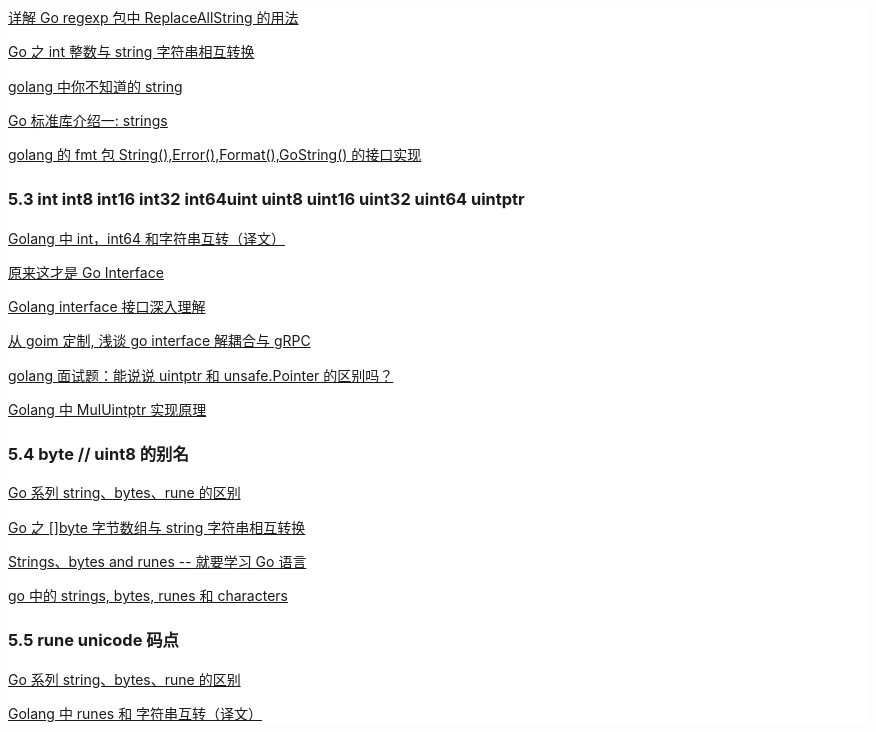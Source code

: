 [详解 Go regexp 包中 ReplaceAllString 的用法](https://juejin.cn/post/6844903773551230990 "https://juejin.cn/post/6844903773551230990")

[Go 之 int 整数与 string 字符串相互转换](https://juejin.cn/post/6844903796913471495 "https://juejin.cn/post/6844903796913471495")

[golang 中你不知道的 string](https://juejin.cn/post/6844904016720199693 "https://juejin.cn/post/6844904016720199693")

[Go 标准库介绍一: strings](https://juejin.cn/post/6844903465928359944 "https://juejin.cn/post/6844903465928359944")

[golang 的 fmt 包 String(),Error(),Format(),GoString() 的接口实现](https://juejin.cn/post/6844903760041345032 "https://juejin.cn/post/6844903760041345032")

### 5.3 int int8 int16 int32 int64uint uint8 uint16 uint32 uint64 uintptr

[Golang 中 int，int64 和字符串互转（译文）](https://juejin.cn/post/6844904120998952967 "https://juejin.cn/post/6844904120998952967")

[原来这才是 Go Interface](https://juejin.cn/post/6844903950911553550 "https://juejin.cn/post/6844903950911553550")

[Golang interface 接口深入理解](https://juejin.cn/post/6844903555141222407 "https://juejin.cn/post/6844903555141222407")

[从 goim 定制, 浅谈 go interface 解耦合与 gRPC](https://juejin.cn/post/6844903828177829896 "https://juejin.cn/post/6844903828177829896")

[golang 面试题：能说说 uintptr 和 unsafe.Pointer 的区别吗？](https://juejin.cn/post/6844904178280562701 "https://juejin.cn/post/6844904178280562701")

[Golang 中 MulUintptr 实现原理](https://juejin.cn/post/6886045069149732877 "https://juejin.cn/post/6886045069149732877")

### 5.4 byte // uint8 的别名

[Go 系列 string、bytes、rune 的区别](https://juejin.cn/post/6844903743524175879 "https://juejin.cn/post/6844903743524175879")

[Go 之 []byte 字节数组与 string 字符串相互转换](https://juejin.cn/post/6844903796917682189 "https://juejin.cn/post/6844903796917682189")

[Strings、bytes and runes -- 就要学习 Go 语言](https://juejin.cn/post/6844903745747156999 "https://juejin.cn/post/6844903745747156999")

[go 中的 strings, bytes, runes 和 characters](https://juejin.cn/post/6844904114745245709 "https://juejin.cn/post/6844904114745245709")

### 5.5 rune unicode 码点

[Go 系列 string、bytes、rune 的区别](https://juejin.cn/post/6844903743524175879 "https://juejin.cn/post/6844903743524175879")

[Golang 中 runes 和 字符串互转（译文）](https://juejin.cn/post/6844904121003147272 "https://juejin.cn/post/6844904121003147272")
